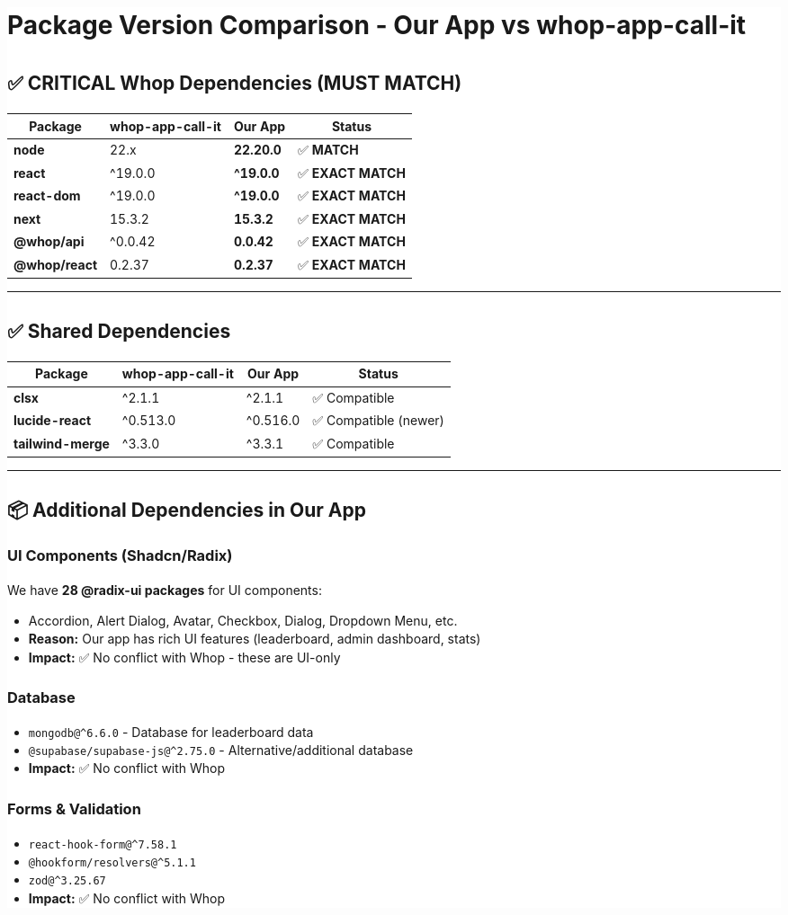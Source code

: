 # Package Version Comparison - Our App vs whop-app-call-it

## ✅ CRITICAL Whop Dependencies (MUST MATCH)

| Package | whop-app-call-it | Our App | Status |
|---------|------------------|---------|--------|
| **node** | 22.x | **22.20.0** | ✅ **MATCH** |
| **react** | ^19.0.0 | **^19.0.0** | ✅ **EXACT MATCH** |
| **react-dom** | ^19.0.0 | **^19.0.0** | ✅ **EXACT MATCH** |
| **next** | 15.3.2 | **15.3.2** | ✅ **EXACT MATCH** |
| **@whop/api** | ^0.0.42 | **0.0.42** | ✅ **EXACT MATCH** |
| **@whop/react** | 0.2.37 | **0.2.37** | ✅ **EXACT MATCH** |

---

## ✅ Shared Dependencies

| Package | whop-app-call-it | Our App | Status |
|---------|------------------|---------|--------|
| **clsx** | ^2.1.1 | ^2.1.1 | ✅ Compatible |
| **lucide-react** | ^0.513.0 | ^0.516.0 | ✅ Compatible (newer) |
| **tailwind-merge** | ^3.3.0 | ^3.3.1 | ✅ Compatible |

---

## 📦 Additional Dependencies in Our App

### UI Components (Shadcn/Radix)
We have **28 @radix-ui packages** for UI components:
- Accordion, Alert Dialog, Avatar, Checkbox, Dialog, Dropdown Menu, etc.
- **Reason:** Our app has rich UI features (leaderboard, admin dashboard, stats)
- **Impact:** ✅ No conflict with Whop - these are UI-only

### Database
- `mongodb@^6.6.0` - Database for leaderboard data
- `@supabase/supabase-js@^2.75.0` - Alternative/additional database
- **Impact:** ✅ No conflict with Whop

### Forms & Validation
- `react-hook-form@^7.58.1`
- `@hookform/resolvers@^5.1.1`
- `zod@^3.25.67`
- **Impact:** ✅ No conflict with Whop
